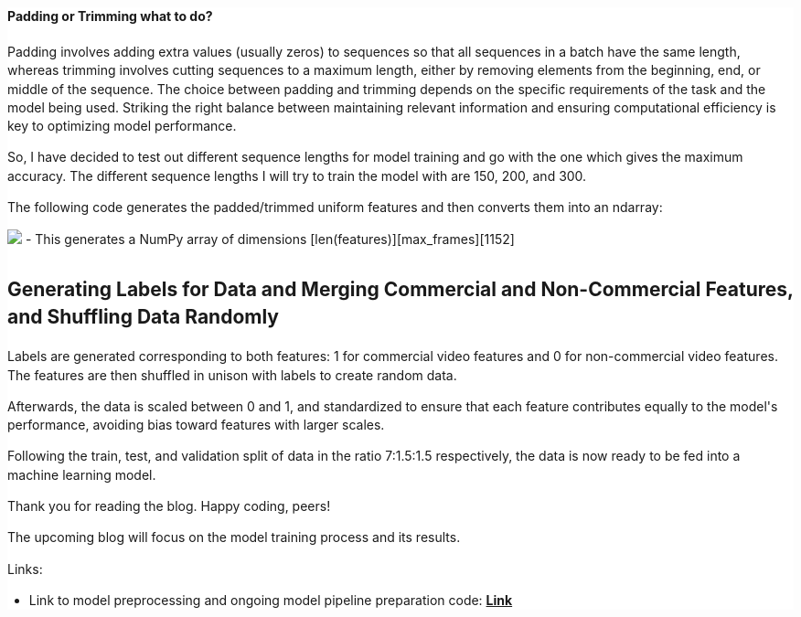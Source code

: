 
#### Padding or Trimming what to do?

Padding involves adding extra values (usually zeros) to sequences so that all sequences in a batch have the same length, whereas trimming involves cutting sequences to a maximum length, either by removing elements from the beginning, end, or middle of the sequence. The choice between padding and trimming depends on the specific requirements of the task and the model being used. Striking the right balance between maintaining relevant information and ensuring computational efficiency is key to optimizing model performance.

So, I have decided to test out different sequence lengths for model training and go with the one which gives the maximum accuracy. The different sequence lengths I will try to train the model with are 150, 200, and 300.

The following code generates the padded/trimmed uniform features and then converts them into an ndarray:

<img src="{{site.baseurl}}/assets/padAndTrim.png" width="800"/>
- This generates a NumPy array of dimensions [len(features)][max_frames][1152]

## Generating Labels for Data and Merging Commercial and Non-Commercial Features, and Shuffling Data Randomly

Labels are generated corresponding to both features: 1 for commercial video features and 0 for non-commercial video features. The features are then shuffled in unison with labels to create random data.

Afterwards, the data is scaled between 0 and 1, and standardized to ensure that each feature contributes equally to the model's performance, avoiding bias toward features with larger scales.

Following the train, test, and validation split of data in the ratio 7:1.5:1.5 respectively, the data is now ready to be fed into a machine learning model.

Thank you for reading the blog. Happy coding, peers!

The upcoming blog will focus on the model training process and its results.

Links:

- Link to model preprocessing and ongoing model pipeline preparation code: **[Link](https://openbeagle.org/gsoc/2024/commercial-detection/-/tree/main/Model?ref_type=heads)**
